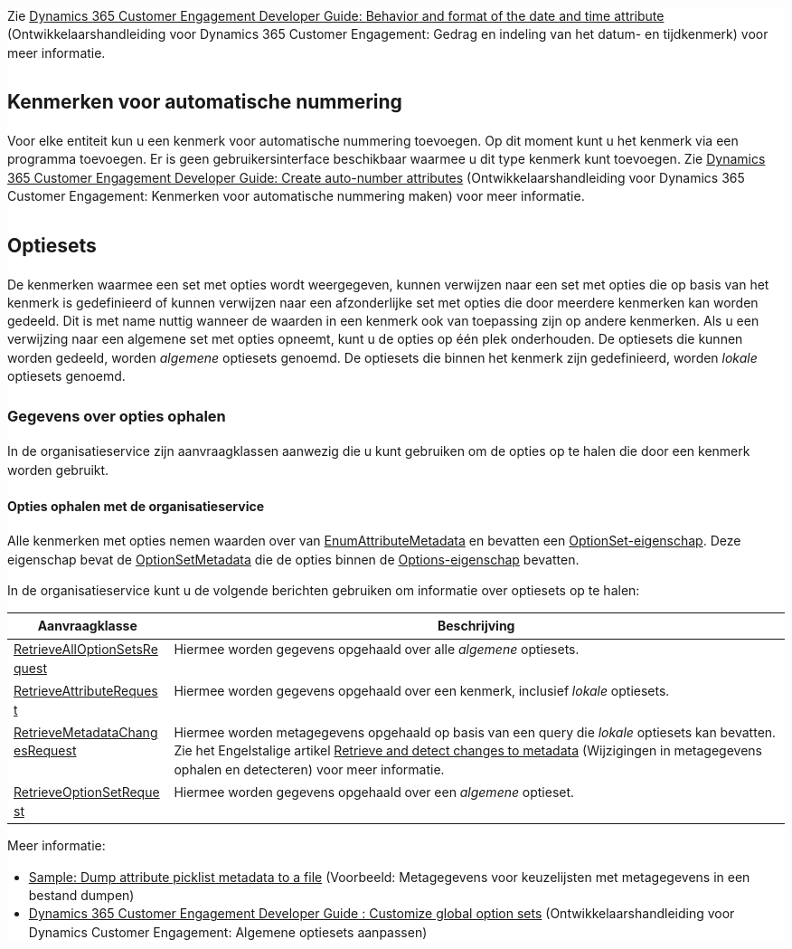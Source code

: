 Zie [Dynamics 365 Customer Engagement Developer Guide: Behavior and format of the date and time attribute](/dynamics365/customer-engagement/developer/behavior-format-date-time-attribute) (Ontwikkelaarshandleiding voor Dynamics 365 Customer Engagement: Gedrag en indeling van het datum- en tijdkenmerk) voor meer informatie.

## <a name="auto-number-attributes"></a>Kenmerken voor automatische nummering

Voor elke entiteit kun u een kenmerk voor automatische nummering toevoegen. Op dit moment kunt u het kenmerk via een programma toevoegen. Er is geen gebruikersinterface beschikbaar waarmee u dit type kenmerk kunt toevoegen.
Zie [Dynamics 365 Customer Engagement Developer Guide: Create auto-number attributes](/dynamics365/customer-engagement/developer/create-auto-number-attributes) (Ontwikkelaarshandleiding voor Dynamics 365 Customer Engagement: Kenmerken voor automatische nummering maken) voor meer informatie.

## <a name="option-sets"></a>Optiesets

De kenmerken waarmee een set met opties wordt weergegeven, kunnen verwijzen naar een set met opties die op basis van het kenmerk is gedefinieerd of kunnen verwijzen naar een afzonderlijke set met opties die door meerdere kenmerken kan worden gedeeld. Dit is met name nuttig wanneer de waarden in een kenmerk ook van toepassing zijn op andere kenmerken. Als u een verwijzing naar een algemene set met opties opneemt, kunt u de opties op één plek onderhouden. De optiesets die kunnen worden gedeeld, worden *algemene* optiesets genoemd. De optiesets die binnen het kenmerk zijn gedefinieerd, worden *lokale* optiesets genoemd.

### <a name="retrieve-options-data"></a>Gegevens over opties ophalen
In de organisatieservice zijn aanvraagklassen aanwezig die u kunt gebruiken om de opties op te halen die door een kenmerk worden gebruikt.

#### <a name="use-the-organization-service-to-retrieve-options"></a>Opties ophalen met de organisatieservice

Alle kenmerken met opties nemen waarden over van [EnumAttributeMetadata](/dotnet/api/microsoft.xrm.sdk.metadata.enumattributemetadata) en bevatten een [OptionSet-eigenschap](/dotnet/api/microsoft.xrm.sdk.metadata.enumattributemetadata.optionset). Deze eigenschap bevat de [OptionSetMetadata](/dotnet/api/microsoft.xrm.sdk.metadata.optionsetmetadata) die de opties binnen de [Options-eigenschap](/dotnet/api/microsoft.xrm.sdk.metadata.optionsetmetadata.options) bevatten. 

In de organisatieservice kunt u de volgende berichten gebruiken om informatie over optiesets op te halen:

|Aanvraagklasse|Beschrijving|
|--|--|
|[RetrieveAllOptionSetsRequest](/dotnet/api/microsoft.xrm.sdk.messages.retrievealloptionsetsrequest) |Hiermee worden gegevens opgehaald over alle *algemene* optiesets.|
|[RetrieveAttributeRequest](/dotnet/api/microsoft.xrm.sdk.messages.retrieveattributerequest) |Hiermee worden gegevens opgehaald over een kenmerk, inclusief *lokale* optiesets.|
|[RetrieveMetadataChangesRequest](/dotnet/api/microsoft.xrm.sdk.messages.retrievemetadatachangesrequest) |Hiermee worden metagegevens opgehaald op basis van een query die *lokale* optiesets kan bevatten.<br />Zie het Engelstalige artikel [Retrieve and detect changes to metadata](/dynamics365/customer-engagement/developer/retrieve-detect-changes-metadata) (Wijzigingen in metagegevens ophalen en detecteren) voor meer informatie.|
|[RetrieveOptionSetRequest](/dotnet/api/microsoft.xrm.sdk.messages.retrieveoptionsetrequest) |Hiermee worden gegevens opgehaald over een *algemene* optieset.|

Meer informatie: 
- [Sample: Dump attribute picklist metadata to a file](/dynamics365/customer-engagement/developer/org-service/sample-dump-attribute-picklist-metadata-file) (Voorbeeld: Metagegevens voor keuzelijsten met metagegevens in een bestand dumpen)
- [Dynamics 365 Customer Engagement Developer Guide : Customize global option sets](/dynamics365/customer-engagement/developer/org-service/customize-global-option-sets) (Ontwikkelaarshandleiding voor Dynamics Customer Engagement: Algemene optiesets aanpassen)
